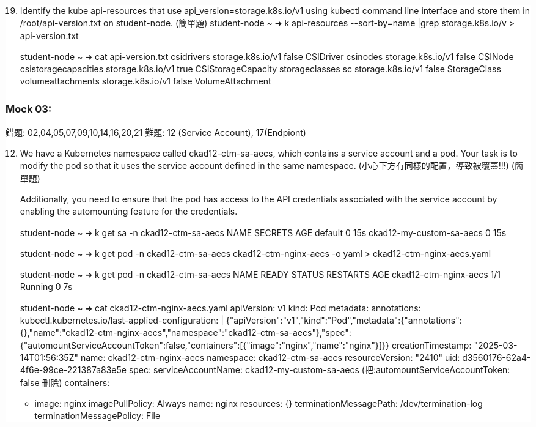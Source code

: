 
19. Identify the kube api-resources that use api_version=storage.k8s.io/v1 using kubectl command line interface and store them in /root/api-version.txt on student-node. (簡單題)
    student-node ~ ➜  k api-resources --sort-by=name |grep storage.k8s.io/v > api-version.txt

    student-node ~ ➜  cat api-version.txt 
    csidrivers                                     storage.k8s.io/v1                   false        CSIDriver
    csinodes                                       storage.k8s.io/v1                   false        CSINode
    csistoragecapacities                           storage.k8s.io/v1                   true         CSIStorageCapacity
    storageclasses                    sc           storage.k8s.io/v1                   false        StorageClass
    volumeattachments                              storage.k8s.io/v1                   false        VolumeAttachment



### Mock 03:
錯題: 02,04,05,07,09,10,14,16,20,21
難題: 12 (Service Account), 17(Endpiont)

12. We have a Kubernetes namespace called ckad12-ctm-sa-aecs, which contains a service account and a pod. Your task is to modify the pod so that it uses the service account defined in the same namespace. (小心下方有同樣的配置，導致被覆蓋!!!) (簡單題)

    Additionally, you need to ensure that the pod has access to the API credentials associated with the service account by enabling the automounting feature for the credentials.

    student-node ~ ➜  k get sa -n ckad12-ctm-sa-aecs 
    NAME                       SECRETS   AGE
    default                    0         15s
    ckad12-my-custom-sa-aecs   0         15s

    student-node ~ ➜  k get pod -n ckad12-ctm-sa-aecs ckad12-ctm-nginx-aecs -o yaml > ckad12-ctm-nginx-aecs.yaml

    student-node ~ ➜  k get pod -n ckad12-ctm-sa-aecs 
    NAME                    READY   STATUS    RESTARTS   AGE
    ckad12-ctm-nginx-aecs   1/1     Running   0          7s

    student-node ~ ➜  cat ckad12-ctm-nginx-aecs.yaml 
    apiVersion: v1
    kind: Pod
    metadata:
    annotations:
        kubectl.kubernetes.io/last-applied-configuration: |
        {"apiVersion":"v1","kind":"Pod","metadata":{"annotations":{},"name":"ckad12-ctm-nginx-aecs","namespace":"ckad12-ctm-sa-aecs"},"spec":{"automountServiceAccountToken":false,"containers":[{"image":"nginx","name":"nginx"}]}}
    creationTimestamp: "2025-03-14T01:56:35Z"
    name: ckad12-ctm-nginx-aecs
    namespace: ckad12-ctm-sa-aecs
    resourceVersion: "2410"
    uid: d3560176-62a4-4f6e-99ce-221387a83e5e
    spec:
    serviceAccountName: ckad12-my-custom-sa-aecs 
    (把:automountServiceAccountToken: false 刪除)
    containers:
    - image: nginx
        imagePullPolicy: Always
        name: nginx
        resources: {}
        terminationMessagePath: /dev/termination-log
        terminationMessagePolicy: File
